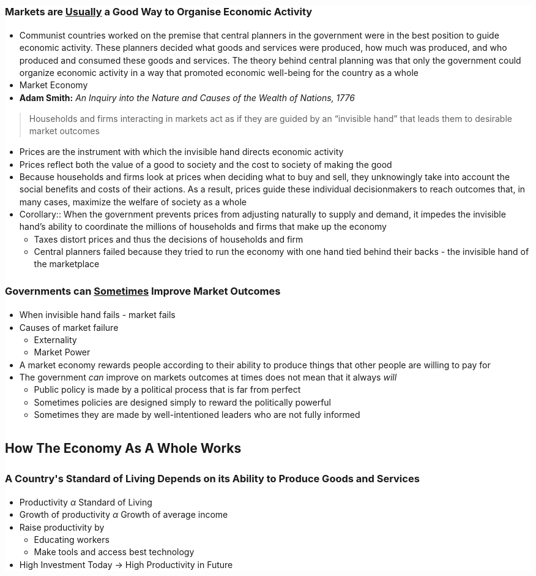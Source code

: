 ### Markets are <u>Usually</u> a Good Way to Organise Economic Activity

 - Communist countries worked on the premise that central planners in the government were in the best position to guide economic activity. These planners decided what goods and services were produced, how much was produced, and who produced and consumed these goods and services. The theory behind central planning was that only the government could organize economic activity in a way that promoted economic well-being for the country as a whole
 - Market Economy
 - **Adam Smith:** *An Inquiry into the Nature and Causes of the Wealth of Nations, 1776*
 > Households and firms interacting in markets act as if they are guided by an “invisible hand” that leads them to desirable market outcomes
   - Prices are the instrument with which the invisible hand directs economic activity
   - Prices reflect both the value of a good to society and the cost to society of making the good
   -  Because households and firms look at prices when deciding what to buy and sell, they unknowingly take into account the social benefits and costs of their actions. As a result, prices guide these individual decisionmakers to reach outcomes that, in many cases, maximize the welfare of society as a whole
 - Corollary:: When the government prevents prices from adjusting naturally to supply and demand, it impedes the invisible hand’s ability to coordinate the millions of households and firms that make up the economy
   -  Taxes distort prices and thus the decisions of households and firm
   - Central planners failed because they tried to run the economy with one hand tied behind their backs - the invisible hand of the marketplace

### Governments can <u>Sometimes</u> Improve Market Outcomes

 - When invisible hand fails - market fails
 - Causes of market failure
   - Externality
   - Market Power
 -  A market economy rewards people according to their ability to produce things that other people are willing to pay for
 - The government *can* improve on markets outcomes at times does not mean that it always *will*
   - Public policy is made by a political process that is far from perfect
   - Sometimes policies are designed simply to reward the politically powerful
   - Sometimes they are made by well-intentioned leaders who are not fully informed

## How The Economy As A Whole Works

### A Country's Standard of Living Depends on its Ability to Produce Goods and Services

 - Productivity $\alpha$ Standard of Living
 - Growth of productivity $\alpha$ Growth of average income
 - Raise productivity by
   - Educating workers
   - Make tools and access best technology
 - High Investment Today $\rightarrow$ High Productivity in Future
